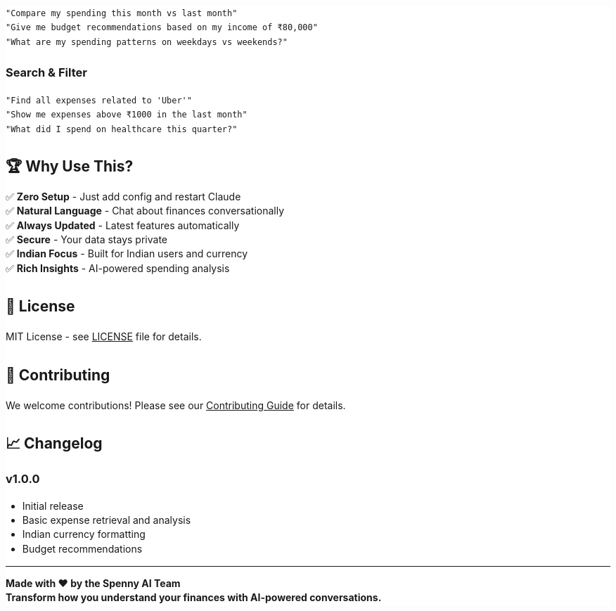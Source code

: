 ```
"Compare my spending this month vs last month"
"Give me budget recommendations based on my income of ₹80,000"
"What are my spending patterns on weekdays vs weekends?"
```

### Search & Filter

```
"Find all expenses related to 'Uber'"
"Show me expenses above ₹1000 in the last month"
"What did I spend on healthcare this quarter?"
```

## 🏆 Why Use This?

✅ **Zero Setup** - Just add config and restart Claude  
✅ **Natural Language** - Chat about finances conversationally  
✅ **Always Updated** - Latest features automatically  
✅ **Secure** - Your data stays private  
✅ **Indian Focus** - Built for Indian users and currency  
✅ **Rich Insights** - AI-powered spending analysis

## 📄 License

MIT License - see [LICENSE](https://github.com/spenny-ai/mcp-server/blob/main/LICENSE) file for details.

## 🤝 Contributing

We welcome contributions! Please see our [Contributing Guide](https://github.com/spenny-ai/mcp-server/blob/main/CONTRIBUTING.md) for details.

## 📈 Changelog

### v1.0.0

- Initial release
- Basic expense retrieval and analysis
- Indian currency formatting
- Budget recommendations

---

**Made with ❤️ by the Spenny AI Team**  
**Transform how you understand your finances with AI-powered conversations.**
